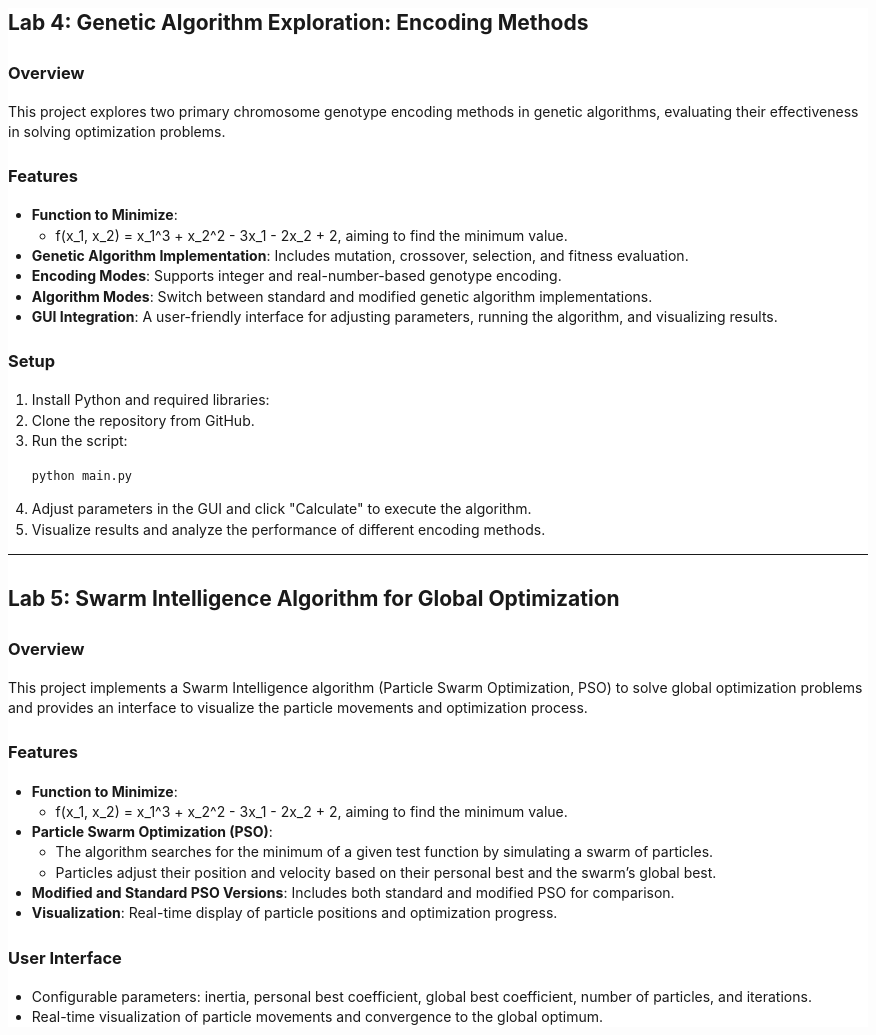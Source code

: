 
## Lab 4: Genetic Algorithm Exploration: Encoding Methods

### **Overview**
This project explores two primary chromosome genotype encoding methods in genetic algorithms, evaluating their effectiveness in solving optimization problems.

### **Features**
- **Function to Minimize**:
  - f(x_1, x_2) = x_1^3 + x_2^2 - 3x_1 - 2x_2 + 2, aiming to find the minimum value.
- **Genetic Algorithm Implementation**: Includes mutation, crossover, selection, and fitness evaluation.
- **Encoding Modes**: Supports integer and real-number-based genotype encoding.
- **Algorithm Modes**: Switch between standard and modified genetic algorithm implementations.
- **GUI Integration**: A user-friendly interface for adjusting parameters, running the algorithm, and visualizing results.


### **Setup**
1. Install Python and required libraries:
2. Clone the repository from GitHub.
3. Run the script:
   ```bash
   python main.py
   ```
4. Adjust parameters in the GUI and click "Calculate" to execute the algorithm.
5. Visualize results and analyze the performance of different encoding methods.

---

## Lab 5: Swarm Intelligence Algorithm for Global Optimization

### **Overview**
This project implements a Swarm Intelligence algorithm (Particle Swarm Optimization, PSO) to solve global optimization problems and provides an interface to visualize the particle movements and optimization process.

### **Features**
- **Function to Minimize**:
  - f(x_1, x_2) = x_1^3 + x_2^2 - 3x_1 - 2x_2 + 2, aiming to find the minimum value.
- **Particle Swarm Optimization (PSO)**:
  - The algorithm searches for the minimum of a given test function by simulating a swarm of particles.
  - Particles adjust their position and velocity based on their personal best and the swarm’s global best.
- **Modified and Standard PSO Versions**: Includes both standard and modified PSO for comparison.
- **Visualization**: Real-time display of particle positions and optimization progress.

### **User Interface**
- Configurable parameters: inertia, personal best coefficient, global best coefficient, number of particles, and iterations.
- Real-time visualization of particle movements and convergence to the global optimum.
